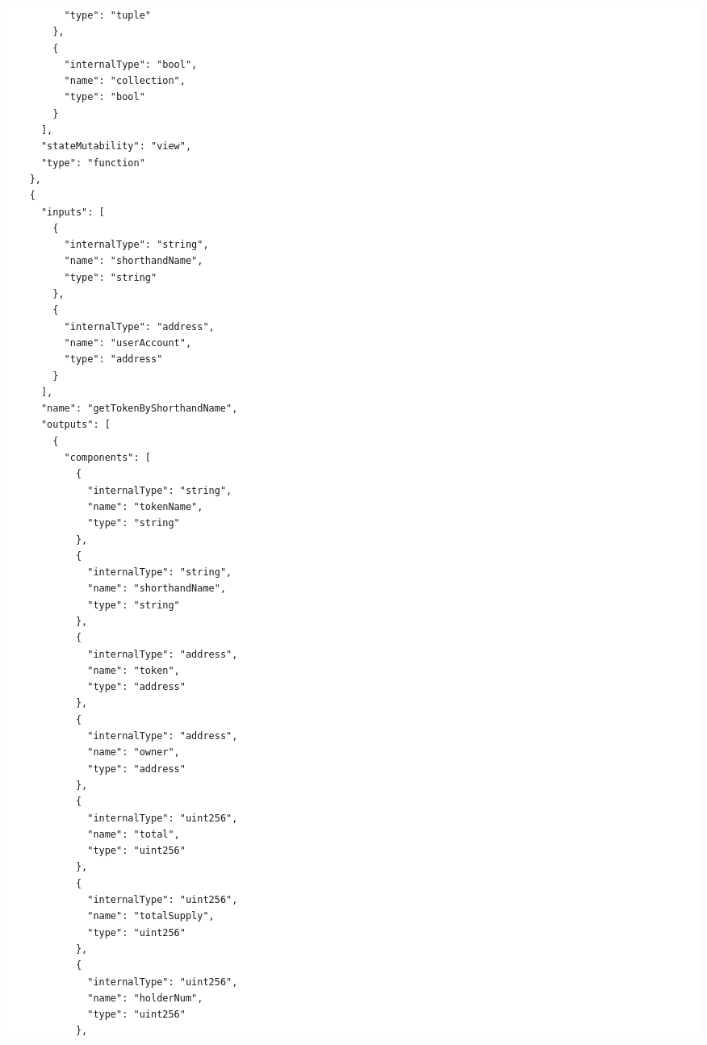 ~~~
          "type": "tuple"
        },
        {
          "internalType": "bool",
          "name": "collection",
          "type": "bool"
        }
      ],
      "stateMutability": "view",
      "type": "function"
    },
    {
      "inputs": [
        {
          "internalType": "string",
          "name": "shorthandName",
          "type": "string"
        },
        {
          "internalType": "address",
          "name": "userAccount",
          "type": "address"
        }
      ],
      "name": "getTokenByShorthandName",
      "outputs": [
        {
          "components": [
            {
              "internalType": "string",
              "name": "tokenName",
              "type": "string"
            },
            {
              "internalType": "string",
              "name": "shorthandName",
              "type": "string"
            },
            {
              "internalType": "address",
              "name": "token",
              "type": "address"
            },
            {
              "internalType": "address",
              "name": "owner",
              "type": "address"
            },
            {
              "internalType": "uint256",
              "name": "total",
              "type": "uint256"
            },
            {
              "internalType": "uint256",
              "name": "totalSupply",
              "type": "uint256"
            },
            {
              "internalType": "uint256",
              "name": "holderNum",
              "type": "uint256"
            },
~~~